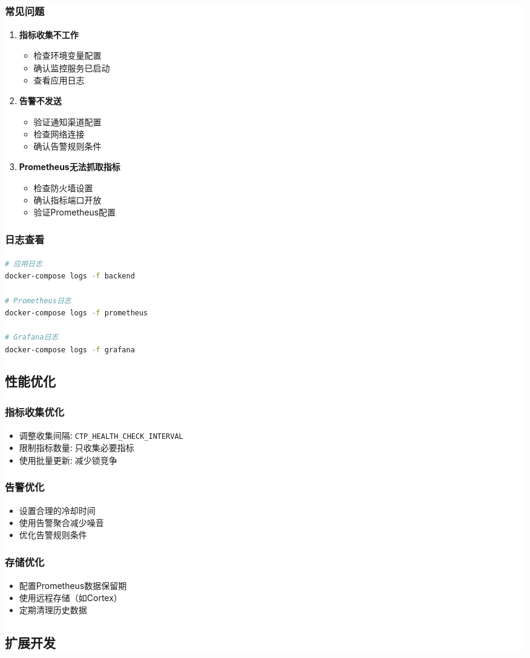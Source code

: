 ### 常见问题

1. **指标收集不工作**
   - 检查环境变量配置
   - 确认监控服务已启动
   - 查看应用日志

2. **告警不发送**
   - 验证通知渠道配置
   - 检查网络连接
   - 确认告警规则条件

3. **Prometheus无法抓取指标**
   - 检查防火墙设置
   - 确认指标端口开放
   - 验证Prometheus配置

### 日志查看

```bash
# 应用日志
docker-compose logs -f backend

# Prometheus日志
docker-compose logs -f prometheus

# Grafana日志
docker-compose logs -f grafana
```

## 性能优化

### 指标收集优化

- 调整收集间隔: `CTP_HEALTH_CHECK_INTERVAL`
- 限制指标数量: 只收集必要指标
- 使用批量更新: 减少锁竞争

### 告警优化

- 设置合理的冷却时间
- 使用告警聚合减少噪音
- 优化告警规则条件

### 存储优化

- 配置Prometheus数据保留期
- 使用远程存储（如Cortex）
- 定期清理历史数据

## 扩展开发
